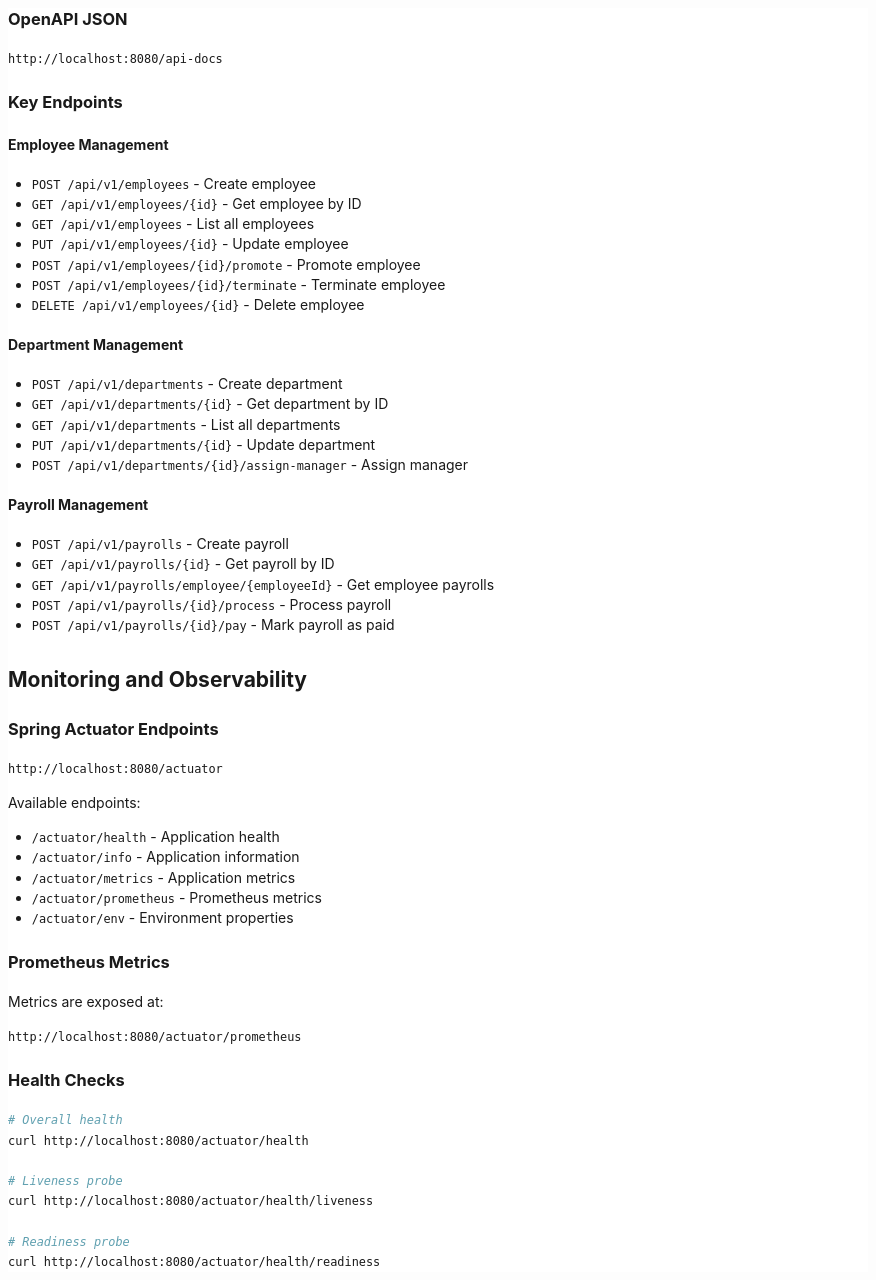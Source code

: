 ### OpenAPI JSON
```
http://localhost:8080/api-docs
```

### Key Endpoints

#### Employee Management
- `POST /api/v1/employees` - Create employee
- `GET /api/v1/employees/{id}` - Get employee by ID
- `GET /api/v1/employees` - List all employees
- `PUT /api/v1/employees/{id}` - Update employee
- `POST /api/v1/employees/{id}/promote` - Promote employee
- `POST /api/v1/employees/{id}/terminate` - Terminate employee
- `DELETE /api/v1/employees/{id}` - Delete employee

#### Department Management
- `POST /api/v1/departments` - Create department
- `GET /api/v1/departments/{id}` - Get department by ID
- `GET /api/v1/departments` - List all departments
- `PUT /api/v1/departments/{id}` - Update department
- `POST /api/v1/departments/{id}/assign-manager` - Assign manager

#### Payroll Management
- `POST /api/v1/payrolls` - Create payroll
- `GET /api/v1/payrolls/{id}` - Get payroll by ID
- `GET /api/v1/payrolls/employee/{employeeId}` - Get employee payrolls
- `POST /api/v1/payrolls/{id}/process` - Process payroll
- `POST /api/v1/payrolls/{id}/pay` - Mark payroll as paid

## Monitoring and Observability

### Spring Actuator Endpoints
```
http://localhost:8080/actuator
```

Available endpoints:
- `/actuator/health` - Application health
- `/actuator/info` - Application information
- `/actuator/metrics` - Application metrics
- `/actuator/prometheus` - Prometheus metrics
- `/actuator/env` - Environment properties

### Prometheus Metrics
Metrics are exposed at:
```
http://localhost:8080/actuator/prometheus
```

### Health Checks
```bash
# Overall health
curl http://localhost:8080/actuator/health

# Liveness probe
curl http://localhost:8080/actuator/health/liveness

# Readiness probe
curl http://localhost:8080/actuator/health/readiness
```
